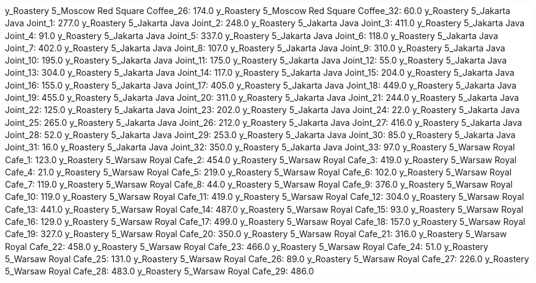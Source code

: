 y_Roastery 5_Moscow Red Square Coffee_26: 174.0
y_Roastery 5_Moscow Red Square Coffee_32: 60.0
y_Roastery 5_Jakarta Java Joint_1: 277.0
y_Roastery 5_Jakarta Java Joint_2: 248.0
y_Roastery 5_Jakarta Java Joint_3: 411.0
y_Roastery 5_Jakarta Java Joint_4: 91.0
y_Roastery 5_Jakarta Java Joint_5: 337.0
y_Roastery 5_Jakarta Java Joint_6: 118.0
y_Roastery 5_Jakarta Java Joint_7: 402.0
y_Roastery 5_Jakarta Java Joint_8: 107.0
y_Roastery 5_Jakarta Java Joint_9: 310.0
y_Roastery 5_Jakarta Java Joint_10: 195.0
y_Roastery 5_Jakarta Java Joint_11: 175.0
y_Roastery 5_Jakarta Java Joint_12: 55.0
y_Roastery 5_Jakarta Java Joint_13: 304.0
y_Roastery 5_Jakarta Java Joint_14: 117.0
y_Roastery 5_Jakarta Java Joint_15: 204.0
y_Roastery 5_Jakarta Java Joint_16: 155.0
y_Roastery 5_Jakarta Java Joint_17: 405.0
y_Roastery 5_Jakarta Java Joint_18: 449.0
y_Roastery 5_Jakarta Java Joint_19: 455.0
y_Roastery 5_Jakarta Java Joint_20: 311.0
y_Roastery 5_Jakarta Java Joint_21: 244.0
y_Roastery 5_Jakarta Java Joint_22: 125.0
y_Roastery 5_Jakarta Java Joint_23: 202.0
y_Roastery 5_Jakarta Java Joint_24: 22.0
y_Roastery 5_Jakarta Java Joint_25: 265.0
y_Roastery 5_Jakarta Java Joint_26: 212.0
y_Roastery 5_Jakarta Java Joint_27: 416.0
y_Roastery 5_Jakarta Java Joint_28: 52.0
y_Roastery 5_Jakarta Java Joint_29: 253.0
y_Roastery 5_Jakarta Java Joint_30: 85.0
y_Roastery 5_Jakarta Java Joint_31: 16.0
y_Roastery 5_Jakarta Java Joint_32: 350.0
y_Roastery 5_Jakarta Java Joint_33: 97.0
y_Roastery 5_Warsaw Royal Cafe_1: 123.0
y_Roastery 5_Warsaw Royal Cafe_2: 454.0
y_Roastery 5_Warsaw Royal Cafe_3: 419.0
y_Roastery 5_Warsaw Royal Cafe_4: 21.0
y_Roastery 5_Warsaw Royal Cafe_5: 219.0
y_Roastery 5_Warsaw Royal Cafe_6: 102.0
y_Roastery 5_Warsaw Royal Cafe_7: 119.0
y_Roastery 5_Warsaw Royal Cafe_8: 44.0
y_Roastery 5_Warsaw Royal Cafe_9: 376.0
y_Roastery 5_Warsaw Royal Cafe_10: 119.0
y_Roastery 5_Warsaw Royal Cafe_11: 419.0
y_Roastery 5_Warsaw Royal Cafe_12: 304.0
y_Roastery 5_Warsaw Royal Cafe_13: 441.0
y_Roastery 5_Warsaw Royal Cafe_14: 487.0
y_Roastery 5_Warsaw Royal Cafe_15: 93.0
y_Roastery 5_Warsaw Royal Cafe_16: 129.0
y_Roastery 5_Warsaw Royal Cafe_17: 499.0
y_Roastery 5_Warsaw Royal Cafe_18: 157.0
y_Roastery 5_Warsaw Royal Cafe_19: 327.0
y_Roastery 5_Warsaw Royal Cafe_20: 350.0
y_Roastery 5_Warsaw Royal Cafe_21: 316.0
y_Roastery 5_Warsaw Royal Cafe_22: 458.0
y_Roastery 5_Warsaw Royal Cafe_23: 466.0
y_Roastery 5_Warsaw Royal Cafe_24: 51.0
y_Roastery 5_Warsaw Royal Cafe_25: 131.0
y_Roastery 5_Warsaw Royal Cafe_26: 89.0
y_Roastery 5_Warsaw Royal Cafe_27: 226.0
y_Roastery 5_Warsaw Royal Cafe_28: 483.0
y_Roastery 5_Warsaw Royal Cafe_29: 486.0